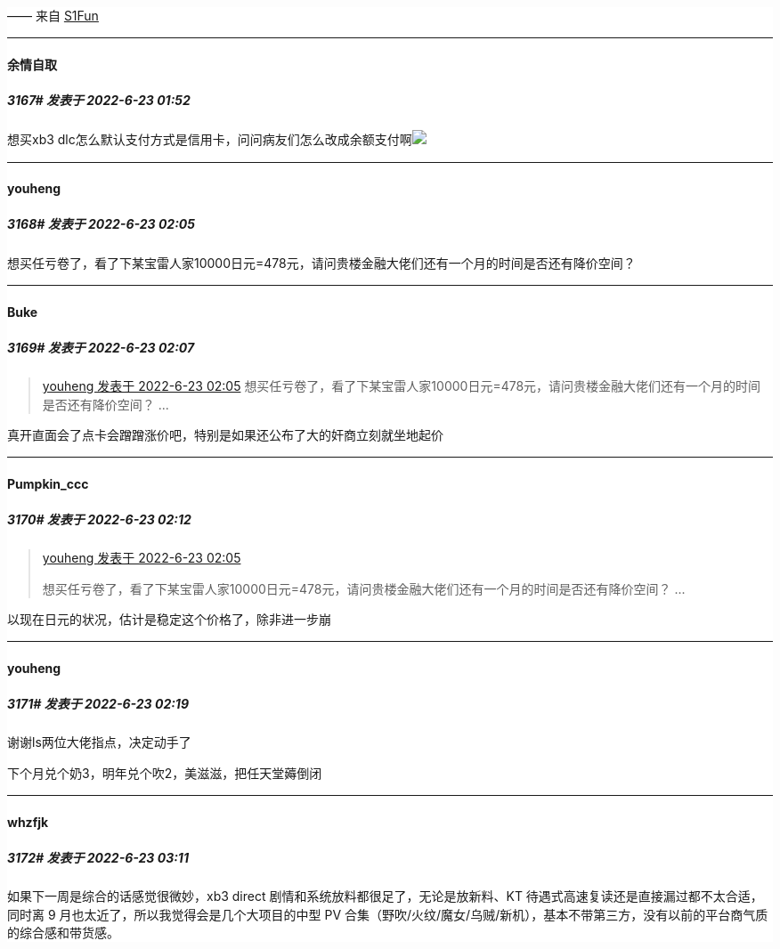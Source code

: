 —— 来自 [S1Fun](https://s1fun.koalcat.com)



*****

####  余情自取  
##### 3167#       发表于 2022-6-23 01:52

想买xb3 dlc怎么默认支付方式是信用卡，问问病友们怎么改成余额支付啊<img src="https://static.saraba1st.com/image/smiley/face2017/067.png" referrerpolicy="no-referrer">



*****

####  youheng  
##### 3168#       发表于 2022-6-23 02:05

想买任亏卷了，看了下某宝雷人家10000日元=478元，请问贵楼金融大佬们还有一个月的时间是否还有降价空间？

*****

####  Buke  
##### 3169#       发表于 2022-6-23 02:07

<blockquote><a href="httphttps://bbs.saraba1st.com/2b/forum.php?mod=redirect&amp;goto=findpost&amp;pid=56375606&amp;ptid=2073812" target="_blank">youheng 发表于 2022-6-23 02:05</a>
想买任亏卷了，看了下某宝雷人家10000日元=478元，请问贵楼金融大佬们还有一个月的时间是否还有降价空间？ ...</blockquote>
真开直面会了点卡会蹭蹭涨价吧，特别是如果还公布了大的奸商立刻就坐地起价

*****

####  Pumpkin_ccc  
##### 3170#       发表于 2022-6-23 02:12

<blockquote><a href="httphttps://bbs.saraba1st.com/2b/forum.php?mod=redirect&amp;goto=findpost&amp;pid=56375606&amp;ptid=2073812" target="_blank">youheng 发表于 2022-6-23 02:05</a>

想买任亏卷了，看了下某宝雷人家10000日元=478元，请问贵楼金融大佬们还有一个月的时间是否还有降价空间？ ...</blockquote>
以现在日元的状况，估计是稳定这个价格了，除非进一步崩

*****

####  youheng  
##### 3171#       发表于 2022-6-23 02:19

谢谢ls两位大佬指点，决定动手了

下个月兑个奶3，明年兑个吹2，美滋滋，把任天堂薅倒闭

*****

####  whzfjk  
##### 3172#       发表于 2022-6-23 03:11

如果下一周是综合的话感觉很微妙，xb3 direct 剧情和系统放料都很足了，无论是放新料、KT 待遇式高速复读还是直接漏过都不太合适，同时离 9 月也太近了，所以我觉得会是几个大项目的中型 PV 合集（野吹/火纹/魔女/乌贼/新机），基本不带第三方，没有以前的平台商气质的综合感和带货感。
